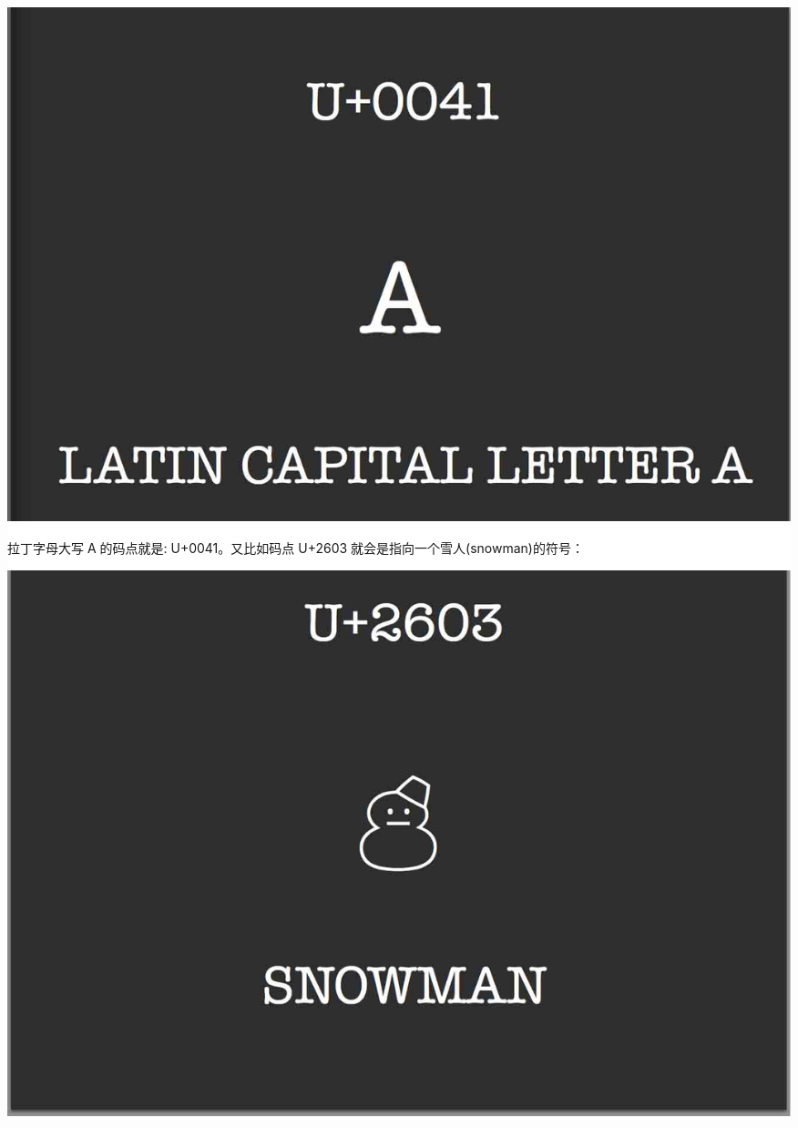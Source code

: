 ![enter image description here](img/img2_u150_png.jpg)

拉丁字母大写 A 的码点就是: U+0041。又比如码点 U+2603 就会是指向一个雪人(snowman)的符号：

![enter image description here](img/img3_u3_png.jpg)
